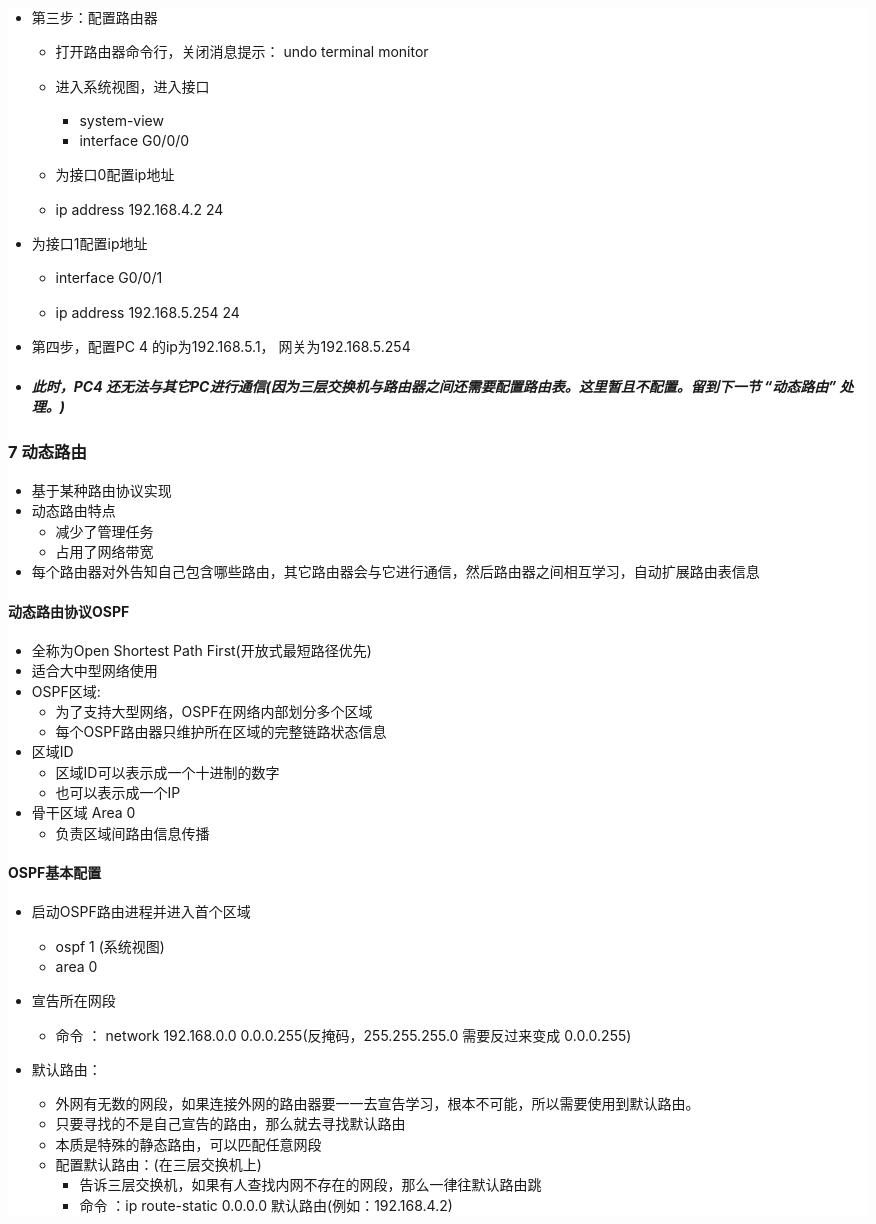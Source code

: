  - 第三步：配置路由器

    - 打开路由器命令行，关闭消息提示： undo terminal monitor
  
    - 进入系统视图，进入接口
      - system-view
      - interface G0/0/0
      
    - 为接口0配置ip地址
      
    - ip address 192.168.4.2 24
    
  - 为接口1配置ip地址
    
      - interface G0/0/1
      
      - ip address 192.168.5.254 24
  
  - 第四步，配置PC 4 的ip为192.168.5.1， 网关为192.168.5.254
  
  - ##### 此时，PC4 还无法与其它PC进行通信(因为三层交换机与路由器之间还需要配置路由表。这里暂且不配置。留到下一节  “动态路由”  处理。)



### 7 动态路由

- 基于某种路由协议实现
- 动态路由特点
  - 减少了管理任务
  - 占用了网络带宽
- 每个路由器对外告知自己包含哪些路由，其它路由器会与它进行通信，然后路由器之间相互学习，自动扩展路由表信息

#### 动态路由协议OSPF

- 全称为Open Shortest Path First(开放式最短路径优先)
- 适合大中型网络使用
- OSPF区域:
  - 为了支持大型网络，OSPF在网络内部划分多个区域
  - 每个OSPF路由器只维护所在区域的完整链路状态信息
- 区域ID 
  - 区域ID可以表示成一个十进制的数字
  - 也可以表示成一个IP
- 骨干区域 Area 0
  - 负责区域间路由信息传播

#### OSPF基本配置

- 启动OSPF路由进程并进入首个区域
  - ospf 1 (系统视图)
  - area 0
  
- 宣告所在网段
  
  - 命令 ： network 192.168.0.0     0.0.0.255(反掩码，255.255.255.0 需要反过来变成 0.0.0.255)
  
- 默认路由：
  - 外网有无数的网段，如果连接外网的路由器要一一去宣告学习，根本不可能，所以需要使用到默认路由。
  - 只要寻找的不是自己宣告的路由，那么就去寻找默认路由
  - 本质是特殊的静态路由，可以匹配任意网段
  - 配置默认路由：(在三层交换机上)
    - 告诉三层交换机，如果有人查找内网不存在的网段，那么一律往默认路由跳
    - 命令 ：ip route-static 0.0.0.0  默认路由(例如：192.168.4.2)
  